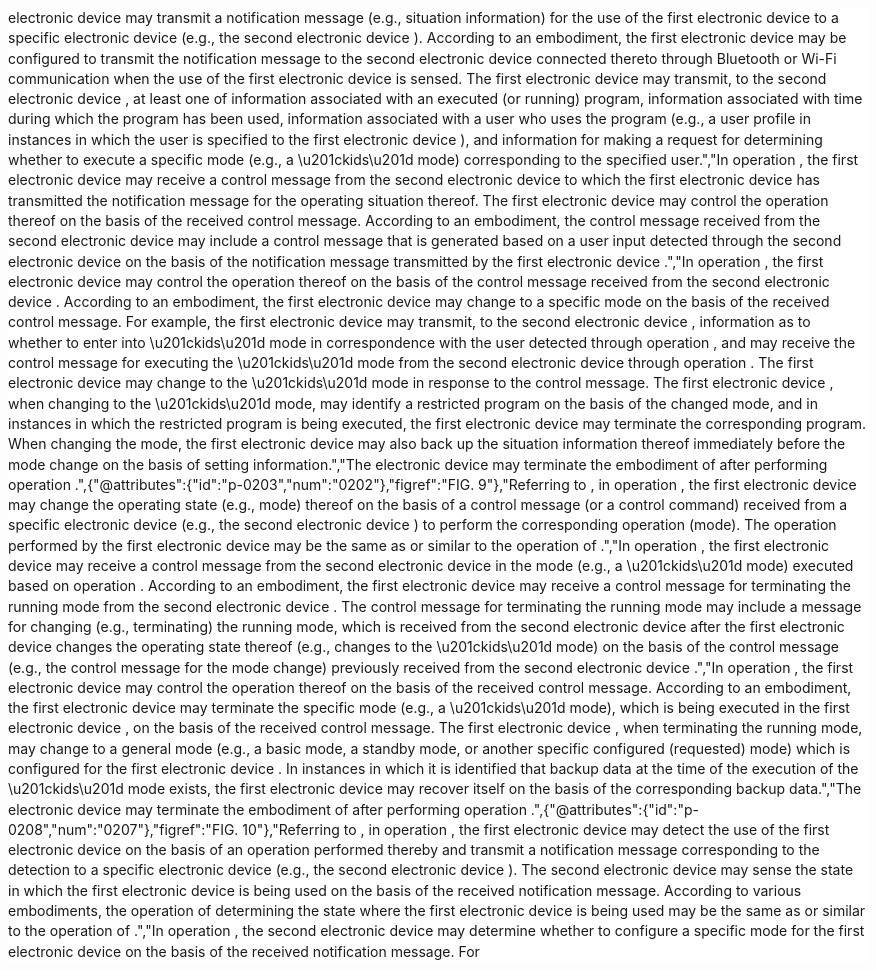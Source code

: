electronic device  may transmit a notification message (e.g., situation information) for the use of the first electronic device  to a specific electronic device (e.g., the second electronic device ). According to an embodiment, the first electronic device  may be configured to transmit the notification message to the second electronic device  connected thereto through Bluetooth or Wi-Fi communication when the use of the first electronic device  is sensed. The first electronic device  may transmit, to the second electronic device , at least one of information associated with an executed (or running) program, information associated with time during which the program has been used, information associated with a user who uses the program (e.g., a user profile in instances in which the user is specified to the first electronic device ), and information for making a request for determining whether to execute a specific mode (e.g., a \u201ckids\u201d mode) corresponding to the specified user.","In operation , the first electronic device  may receive a control message from the second electronic device  to which the first electronic device  has transmitted the notification message for the operating situation thereof. The first electronic device  may control the operation thereof on the basis of the received control message. According to an embodiment, the control message received from the second electronic device  may include a control message that is generated based on a user input detected through the second electronic device  on the basis of the notification message transmitted by the first electronic device .","In operation , the first electronic device  may control the operation thereof on the basis of the control message received from the second electronic device . According to an embodiment, the first electronic device  may change to a specific mode on the basis of the received control message. For example, the first electronic device  may transmit, to the second electronic device , information as to whether to enter into \u201ckids\u201d mode in correspondence with the user detected through operation , and may receive the control message for executing the \u201ckids\u201d mode from the second electronic device  through operation . The first electronic device  may change to the \u201ckids\u201d mode in response to the control message. The first electronic device , when changing to the \u201ckids\u201d mode, may identify a restricted program on the basis of the changed mode, and in instances in which the restricted program is being executed, the first electronic device  may terminate the corresponding program. When changing the mode, the first electronic device  may also back up the situation information thereof immediately before the mode change on the basis of setting information.","The electronic device  may terminate the embodiment of  after performing operation .",{"@attributes":{"id":"p-0203","num":"0202"},"figref":"FIG. 9"},"Referring to , in operation , the first electronic device  may change the operating state (e.g., mode) thereof on the basis of a control message (or a control command) received from a specific electronic device (e.g., the second electronic device ) to perform the corresponding operation (mode). The operation  performed by the first electronic device  may be the same as or similar to the operation  of .","In operation , the first electronic device  may receive a control message from the second electronic device  in the mode (e.g., a \u201ckids\u201d mode) executed based on operation . According to an embodiment, the first electronic device  may receive a control message for terminating the running mode from the second electronic device . The control message for terminating the running mode may include a message for changing (e.g., terminating) the running mode, which is received from the second electronic device  after the first electronic device  changes the operating state thereof (e.g., changes to the \u201ckids\u201d mode) on the basis of the control message (e.g., the control message for the mode change) previously received from the second electronic device .","In operation , the first electronic device  may control the operation thereof on the basis of the received control message. According to an embodiment, the first electronic device  may terminate the specific mode (e.g., a \u201ckids\u201d mode), which is being executed in the first electronic device , on the basis of the received control message. The first electronic device , when terminating the running mode, may change to a general mode (e.g., a basic mode, a standby mode, or another specific configured (requested) mode) which is configured for the first electronic device . In instances in which it is identified that backup data at the time of the execution of the \u201ckids\u201d mode exists, the first electronic device  may recover itself on the basis of the corresponding backup data.","The electronic device  may terminate the embodiment of  after performing operation .",{"@attributes":{"id":"p-0208","num":"0207"},"figref":"FIG. 10"},"Referring to , in operation , the first electronic device  may detect the use of the first electronic device  on the basis of an operation performed thereby and transmit a notification message corresponding to the detection to a specific electronic device (e.g., the second electronic device ). The second electronic device  may sense the state in which the first electronic device  is being used on the basis of the received notification message. According to various embodiments, the operation of determining the state where the first electronic device  is being used may be the same as or similar to the operation  of .","In operation , the second electronic device  may determine whether to configure a specific mode for the first electronic device  on the basis of the received notification message. For